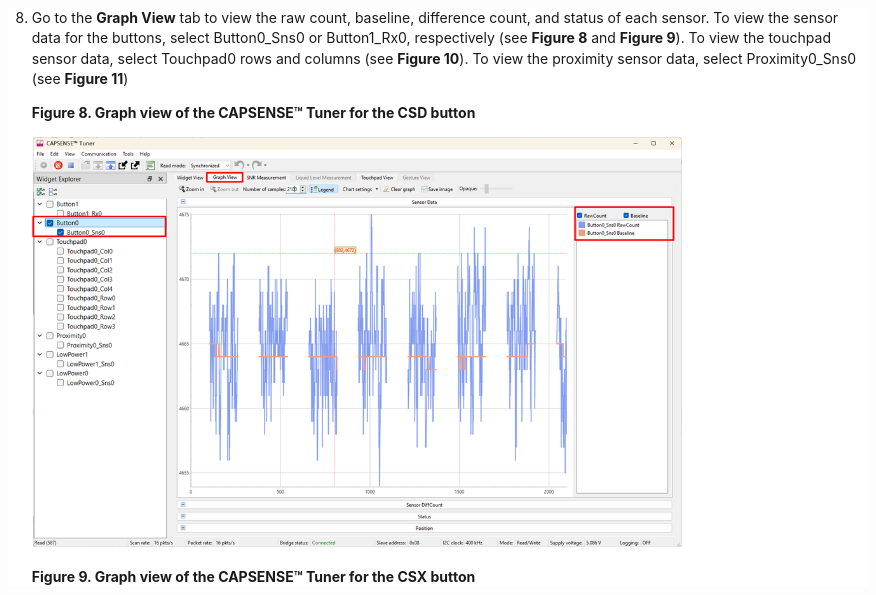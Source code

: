 8. Go to the **Graph View** tab to view the raw count, baseline, difference count, and status of each sensor.
To view the sensor data for the buttons, select Button0_Sns0 or Button1_Rx0, respectively (see **Figure 8** and **Figure 9**). To view the touchpad sensor data, select Touchpad0 rows and columns (see **Figure 10**). To view the proximity sensor data, select Proximity0_Sns0 (see **Figure 11**)

   **Figure 8. Graph view of the CAPSENSE&trade; Tuner for the CSD button**

   <img src="images/csd-button-tuner.png" alt="Figure 8" width="650"/>
   
   <br>

   **Figure 9. Graph view of the CAPSENSE&trade; Tuner for the CSX button**
